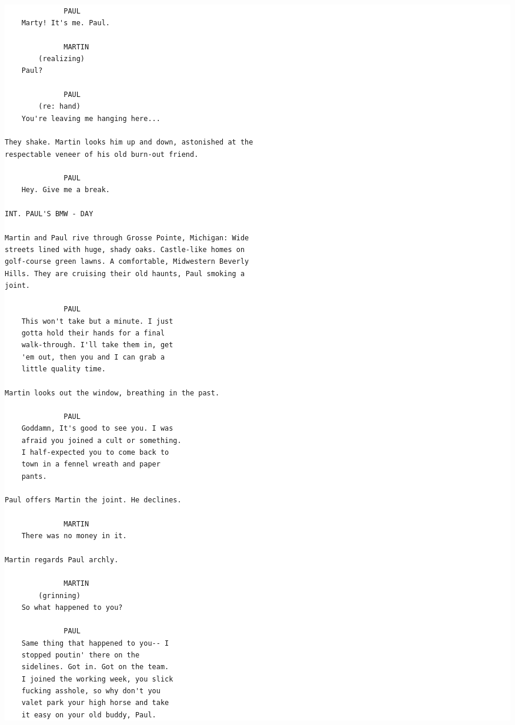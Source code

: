 				  PAUL
		Marty! It's me. Paul.

				  MARTIN
			(realizing)
		Paul?

				  PAUL
			(re: hand)
		You're leaving me hanging here...

	They shake. Martin looks him up and down, astonished at the 
	respectable veneer of his old burn-out friend.

				  PAUL
		Hey. Give me a break.

	INT. PAUL'S BMW - DAY

	Martin and Paul rive through Grosse Pointe, Michigan: Wide 
	streets lined with huge, shady oaks. Castle-like homes on 
	golf-course green lawns. A comfortable, Midwestern Beverly 
	Hills. They are cruising their old haunts, Paul smoking a 
	joint.

				  PAUL
		This won't take but a minute. I just 
		gotta hold their hands for a final 
		walk-through. I'll take them in, get 
		'em out, then you and I can grab a 
		little quality time.

	Martin looks out the window, breathing in the past.

				  PAUL
		Goddamn, It's good to see you. I was 
		afraid you joined a cult or something. 
		I half-expected you to come back to 
		town in a fennel wreath and paper 
		pants.

	Paul offers Martin the joint. He declines.

				  MARTIN
		There was no money in it.

	Martin regards Paul archly.

				  MARTIN
			(grinning)
		So what happened to you?

				  PAUL
		Same thing that happened to you-- I 
		stopped poutin' there on the 
		sidelines. Got in. Got on the team.  
		I joined the working week, you slick 
		fucking asshole, so why don't you 
		valet park your high horse and take 
		it easy on your old buddy, Paul.
